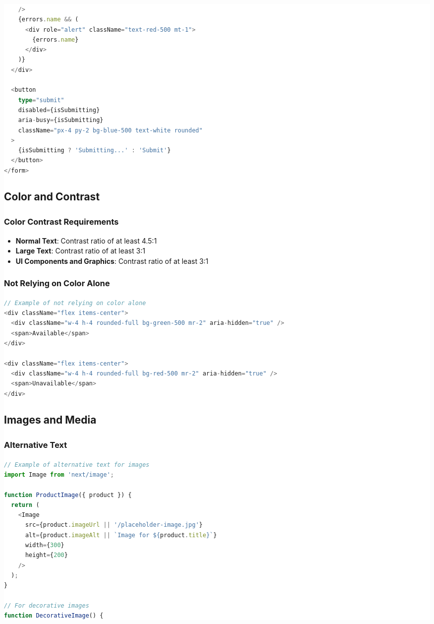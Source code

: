 ```typescript
    />
    {errors.name && (
      <div role="alert" className="text-red-500 mt-1">
        {errors.name}
      </div>
    )}
  </div>
  
  <button
    type="submit"
    disabled={isSubmitting}
    aria-busy={isSubmitting}
    className="px-4 py-2 bg-blue-500 text-white rounded"
  >
    {isSubmitting ? 'Submitting...' : 'Submit'}
  </button>
</form>
```

## Color and Contrast

### Color Contrast Requirements

- **Normal Text**: Contrast ratio of at least 4.5:1
- **Large Text**: Contrast ratio of at least 3:1
- **UI Components and Graphics**: Contrast ratio of at least 3:1

### Not Relying on Color Alone

```typescript
// Example of not relying on color alone
<div className="flex items-center">
  <div className="w-4 h-4 rounded-full bg-green-500 mr-2" aria-hidden="true" />
  <span>Available</span>
</div>

<div className="flex items-center">
  <div className="w-4 h-4 rounded-full bg-red-500 mr-2" aria-hidden="true" />
  <span>Unavailable</span>
</div>
```

## Images and Media

### Alternative Text

```typescript
// Example of alternative text for images
import Image from 'next/image';

function ProductImage({ product }) {
  return (
    <Image
      src={product.imageUrl || '/placeholder-image.jpg'}
      alt={product.imageAlt || `Image for ${product.title}`}
      width={300}
      height={200}
    />
  );
}

// For decorative images
function DecorativeImage() {
```